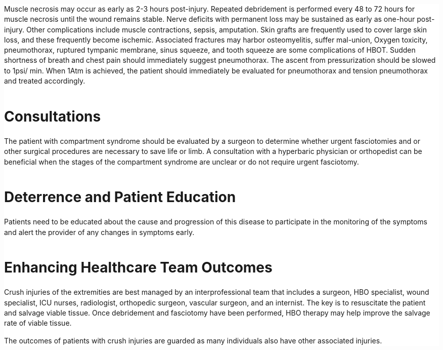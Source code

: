 Muscle necrosis may occur as early as 2-3 hours post-injury. Repeated debridement is performed every 48 to 72 hours for muscle necrosis until the wound remains stable. Nerve deficits with permanent loss may be sustained as early as one-hour post-injury. Other complications include muscle contractions, sepsis, amputation. Skin grafts are frequently used to cover large skin loss, and these frequently become ischemic. Associated fractures may harbor osteomyelitis, suffer mal-union, Oxygen toxicity, pneumothorax, ruptured tympanic membrane, sinus squeeze, and tooth squeeze are some complications of HBOT. Sudden shortness of breath and chest pain should immediately suggest pneumothorax. The ascent from pressurization should be slowed to 1psi/ min. When 1Atm is achieved, the patient should immediately be evaluated for pneumothorax and tension pneumothorax and treated accordingly.

# Consultations

The patient with compartment syndrome should be evaluated by a surgeon to determine whether urgent fasciotomies and or other surgical procedures are necessary to save life or limb. A consultation with a hyperbaric physician or orthopedist can be beneficial when the stages of the compartment syndrome are unclear or do not require urgent fasciotomy.

# Deterrence and Patient Education

Patients need to be educated about the cause and progression of this disease to participate in the monitoring of the symptoms and alert the provider of any changes in symptoms early.

# Enhancing Healthcare Team Outcomes

Crush injuries of the extremities are best managed by an interprofessional team that includes a surgeon, HBO specialist, wound specialist, ICU nurses, radiologist, orthopedic surgeon, vascular surgeon, and an internist. The key is to resuscitate the patient and salvage viable tissue. Once debridement and fasciotomy have been performed, HBO therapy may help improve the salvage rate of viable tissue.

The outcomes of patients with crush injuries are guarded as many individuals also have other associated injuries.